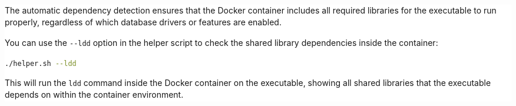 The automatic dependency detection ensures that the Docker container includes all required libraries for the executable to run properly, regardless of which database drivers or features are enabled.

You can use the `--ldd` option in the helper script to check the shared library dependencies inside the container:

```bash
./helper.sh --ldd
```

This will run the `ldd` command inside the Docker container on the executable, showing all shared libraries that the executable depends on within the container environment.
